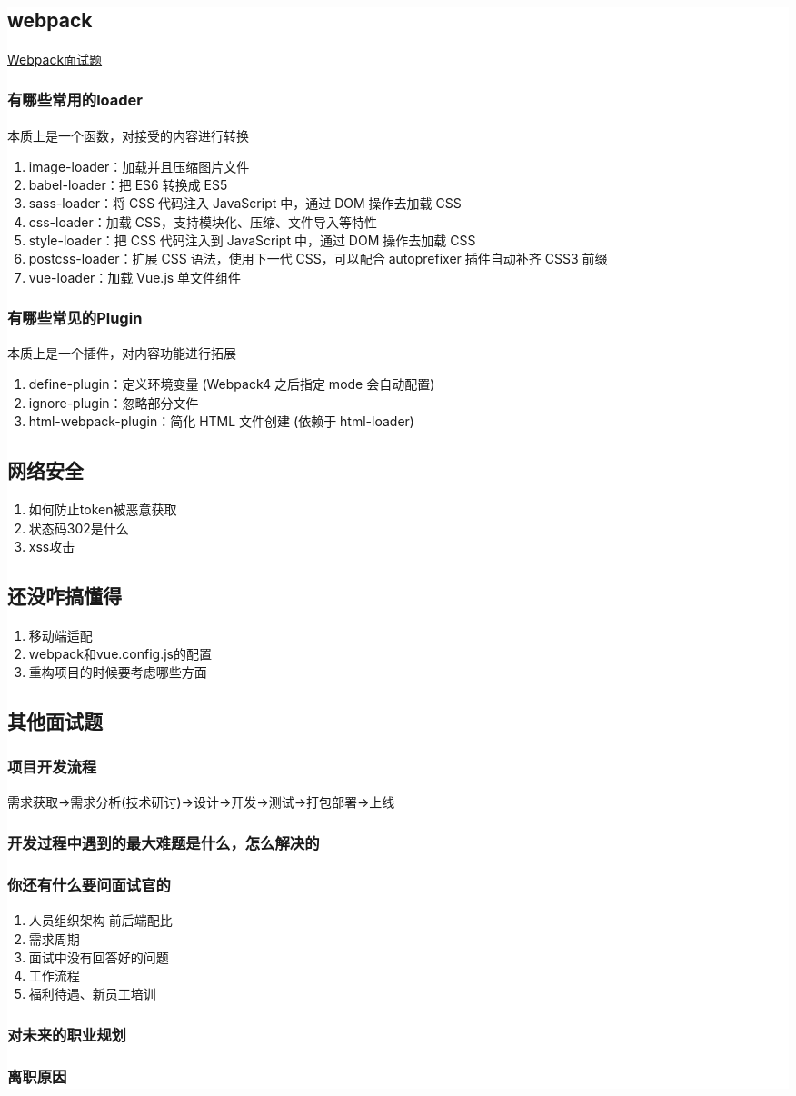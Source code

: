 ## webpack
[Webpack面试题](https://zhuanlan.zhihu.com/p/113661886)
###   有哪些常用的loader
本质上是一个函数，对接受的内容进行转换
1. image-loader：加载并且压缩图片文件
2. babel-loader：把 ES6 转换成 ES5
3. sass-loader：将 CSS 代码注入 JavaScript 中，通过 DOM 操作去加载 CSS
4. css-loader：加载 CSS，支持模块化、压缩、文件导入等特性
5. style-loader：把 CSS 代码注入到 JavaScript 中，通过 DOM 操作去加载 CSS
6. postcss-loader：扩展 CSS 语法，使用下一代 CSS，可以配合 autoprefixer 插件自动补齐 CSS3 前缀 
7. vue-loader：加载 Vue.js 单文件组件

###   有哪些常见的Plugin
本质上是一个插件，对内容功能进行拓展
1. define-plugin：定义环境变量 (Webpack4 之后指定 mode 会自动配置)
2. ignore-plugin：忽略部分文件
3. html-webpack-plugin：简化 HTML 文件创建 (依赖于 html-loader)


## 网络安全
1. 如何防止token被恶意获取
2. 状态码302是什么
3. xss攻击






## 还没咋搞懂得
1.  移动端适配
2.  webpack和vue.config.js的配置
3.  重构项目的时候要考虑哪些方面


## 其他面试题

### 项目开发流程
需求获取->需求分析(技术研讨)->设计->开发->测试->打包部署->上线

### 开发过程中遇到的最大难题是什么，怎么解决的

### 你还有什么要问面试官的
   1. 人员组织架构  前后端配比  
   2. 需求周期  
   3. 面试中没有回答好的问题  
   4. 工作流程  
   5. 福利待遇、新员工培训

### 对未来的职业规划

### 离职原因